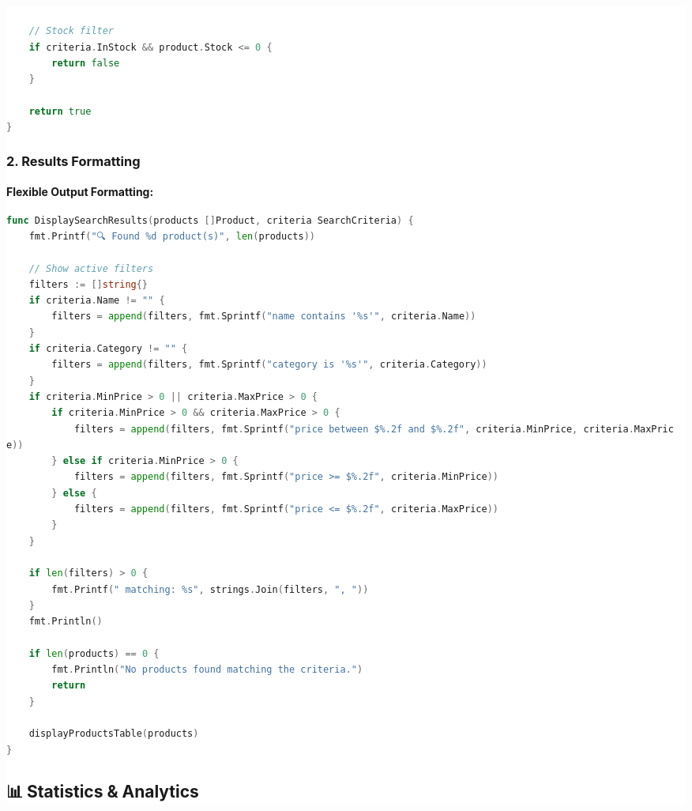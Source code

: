 ```go
    
    // Stock filter
    if criteria.InStock && product.Stock <= 0 {
        return false
    }
    
    return true
}
```

### **2. Results Formatting**

**Flexible Output Formatting:**
```go
func DisplaySearchResults(products []Product, criteria SearchCriteria) {
    fmt.Printf("🔍 Found %d product(s)", len(products))
    
    // Show active filters
    filters := []string{}
    if criteria.Name != "" {
        filters = append(filters, fmt.Sprintf("name contains '%s'", criteria.Name))
    }
    if criteria.Category != "" {
        filters = append(filters, fmt.Sprintf("category is '%s'", criteria.Category))
    }
    if criteria.MinPrice > 0 || criteria.MaxPrice > 0 {
        if criteria.MinPrice > 0 && criteria.MaxPrice > 0 {
            filters = append(filters, fmt.Sprintf("price between $%.2f and $%.2f", criteria.MinPrice, criteria.MaxPrice))
        } else if criteria.MinPrice > 0 {
            filters = append(filters, fmt.Sprintf("price >= $%.2f", criteria.MinPrice))
        } else {
            filters = append(filters, fmt.Sprintf("price <= $%.2f", criteria.MaxPrice))
        }
    }
    
    if len(filters) > 0 {
        fmt.Printf(" matching: %s", strings.Join(filters, ", "))
    }
    fmt.Println()
    
    if len(products) == 0 {
        fmt.Println("No products found matching the criteria.")
        return
    }
    
    displayProductsTable(products)
}
```

## 📊 **Statistics & Analytics**
